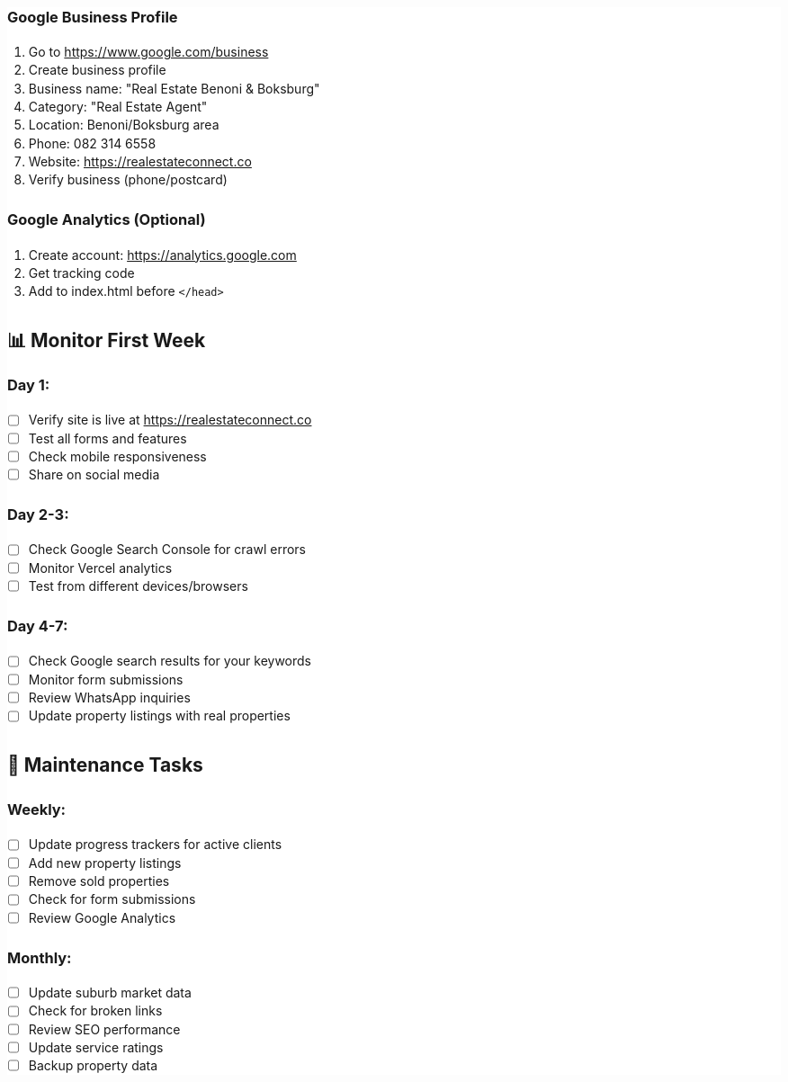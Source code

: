 ### Google Business Profile
1. Go to https://www.google.com/business
2. Create business profile
3. Business name: "Real Estate Benoni & Boksburg"
4. Category: "Real Estate Agent"
5. Location: Benoni/Boksburg area
6. Phone: 082 314 6558
7. Website: https://realestateconnect.co
8. Verify business (phone/postcard)

### Google Analytics (Optional)
1. Create account: https://analytics.google.com
2. Get tracking code
3. Add to index.html before `</head>`

## 📊 Monitor First Week

### Day 1:
- [ ] Verify site is live at https://realestateconnect.co
- [ ] Test all forms and features
- [ ] Check mobile responsiveness
- [ ] Share on social media

### Day 2-3:
- [ ] Check Google Search Console for crawl errors
- [ ] Monitor Vercel analytics
- [ ] Test from different devices/browsers

### Day 4-7:
- [ ] Check Google search results for your keywords
- [ ] Monitor form submissions
- [ ] Review WhatsApp inquiries
- [ ] Update property listings with real properties

## 🔧 Maintenance Tasks

### Weekly:
- [ ] Update progress trackers for active clients
- [ ] Add new property listings
- [ ] Remove sold properties
- [ ] Check for form submissions
- [ ] Review Google Analytics

### Monthly:
- [ ] Update suburb market data
- [ ] Check for broken links
- [ ] Review SEO performance
- [ ] Update service ratings
- [ ] Backup property data

